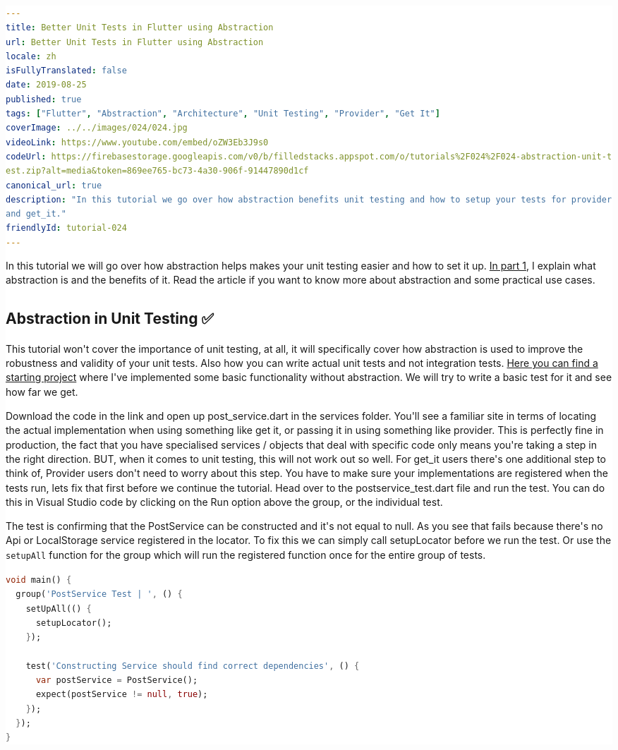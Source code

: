 ```yaml
---
title: Better Unit Tests in Flutter using Abstraction
url: Better Unit Tests in Flutter using Abstraction
locale: zh
isFullyTranslated: false
date: 2019-08-25
published: true
tags: ["Flutter", "Abstraction", "Architecture", "Unit Testing", "Provider", "Get It"]
coverImage: ../../images/024/024.jpg
videoLink: https://www.youtube.com/embed/oZW3Eb3J9s0
codeUrl: https://firebasestorage.googleapis.com/v0/b/filledstacks.appspot.com/o/tutorials%2F024%2F024-abstraction-unit-test.zip?alt=media&token=869ee765-bc73-4a30-906f-91447890d1cf
canonical_url: true
description: "In this tutorial we go over how abstraction benefits unit testing and how to setup your tests for provider and get_it."
friendlyId: tutorial-024
---
```


In this tutorial we will go over how abstraction helps makes your unit testing easier and how to set it up. [In part 1](/post/develop-faster-in-flutter-using-abstraction), I explain what abstraction is and the benefits of it. Read the article if you want to know more about abstraction and some practical use cases.

## Abstraction in Unit Testing ✅

This tutorial won't cover the importance of unit testing, at all, it will specifically cover how abstraction is used to improve the robustness and validity of your unit tests. Also how you can write actual unit tests and not integration tests. [Here you can find a starting project](https://firebasestorage.googleapis.com/v0/b/filledstacks.appspot.com/o/tutorials%2F024%2F024-abstraction-unit-test.zip?alt=media&token=869ee765-bc73-4a30-906f-91447890d1cf) where I've implemented some basic functionality without abstraction. We will try to write a basic test for it and see how far we get.

Download the code in the link and open up post_service.dart in the services folder. You'll see a familiar site in terms of locating the actual implementation when using something like get it, or passing it in using something like provider. This is perfectly fine in production, the fact that you have specialised services / objects that deal with specific code only means you're taking a step in the right direction. BUT, when it comes to unit testing, this will not work out so well. For get_it users there's one additional step to think of, Provider users don't need to worry about this step. You have to make sure your implementations are registered when the tests run, lets fix that first before we continue the tutorial. Head over to the postservice_test.dart file and run the test. You can do this in Visual Studio code by clicking on the Run option above the group, or the individual test.

The test is confirming that the PostService can be constructed and it's not equal to null. As you see that fails because there's no Api or LocalStorage service registered in the locator. To fix this we can simply call setupLocator before we run the test. Or use the `setupAll` function for the group which will run the registered function once for the entire group of tests.

```dart
void main() {
  group('PostService Test | ', () {
    setUpAll(() {
      setupLocator();
    });

    test('Constructing Service should find correct dependencies', () {
      var postService = PostService();
      expect(postService != null, true);
    });
  });
}
```
